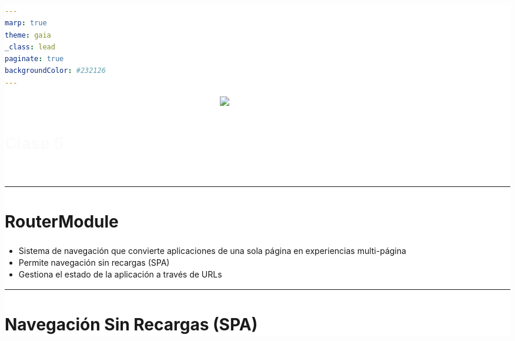 ```yaml
---
marp: true
theme: gaia
_class: lead
paginate: true
backgroundColor: #232126
---
```


<style scoped>
  h1 strong {
    color: #fbfbfb
  }
  p {
    color: #fff
  }
</style>

![bg left:40% 80%](https://angular.dev/assets/images/press-kit/angular_wordmark_gradient.png)

# **Clase 5**

Rutas en Angular con RouterModule

---



<style>
  small {
    font-size: 38px;
  }
</style>

<style scoped>
  p {
    text-align: center
  }
  img {
    width: 70%
  }
</style>

# RouterModule

- Sistema de navegación que convierte aplicaciones de una sola página en experiencias multi-página
- Permite navegación sin recargas (SPA)
- Gestiona el estado de la aplicación a través de URLs

---

# Navegación Sin Recargas (SPA)
